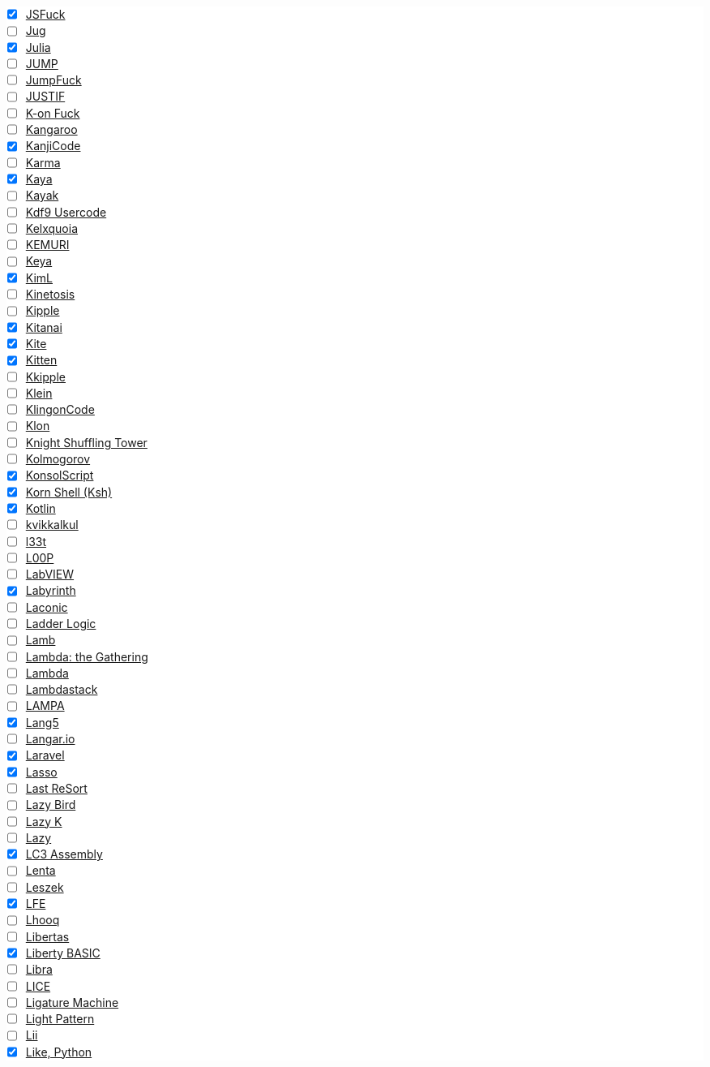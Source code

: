 - [x] [JSFuck](http://esolangs.org/wiki/JSFuck)
- [ ] [Jug](http://esolangs.org/wiki/Jug)
- [x] [Julia](https://rosettacode.org/wiki/Hello_world/Text#Julia)
- [ ] [JUMP](http://esolangs.org/wiki/JUMP)
- [ ] [JumpFuck](http://esolangs.org/wiki/JumpFuck)
- [ ] [JUSTIF](http://esolangs.org/wiki/JUSTIF)
- [ ] [K-on Fuck](http://esolangs.org/wiki/K-on_Fuck)
- [ ] [Kangaroo](http://esolangs.org/wiki/Kangaroo)
- [x] [KanjiCode](http://esolangs.org/wiki/KanjiCode)
- [ ] [Karma](http://esolangs.org/wiki/Karma)
- [x] [Kaya](https://rosettacode.org/wiki/Hello_world/Text#Kaya)
- [ ] [Kayak](http://esolangs.org/wiki/Kayak)
- [ ] [Kdf9 Usercode](https://rosettacode.org/wiki/Hello_world/Text#Kdf9_Usercode)
- [ ] [Kelxquoia](http://esolangs.org/wiki/Kelxquoia)
- [ ] [KEMURI](http://esolangs.org/wiki/KEMURI)
- [ ] [Keya](http://esolangs.org/wiki/Keya)
- [x] [KimL](http://esolangs.org/wiki/KimL)
- [ ] [Kinetosis](http://esolangs.org/wiki/Kinetosis)
- [ ] [Kipple](http://esolangs.org/wiki/Kipple)
- [x] [Kitanai](http://esolangs.org/wiki/Kitanai)
- [x] [Kite](https://rosettacode.org/wiki/Hello_world/Text#Kite)
- [x] [Kitten](https://rosettacode.org/wiki/Hello_world/Text#Kitten)
- [ ] [Kkipple](http://esolangs.org/wiki/Kkipple)
- [ ] [Klein](http://esolangs.org/wiki/Klein)
- [ ] [KlingonCode](http://esolangs.org/wiki/KlingonCode)
- [ ] [Klon](http://esolangs.org/wiki/Klon)
- [ ] [Knight Shuffling Tower](http://esolangs.org/wiki/Knight_Shuffling_Tower)
- [ ] [Kolmogorov](http://esolangs.org/wiki/Kolmogorov)
- [x] [KonsolScript](https://rosettacode.org/wiki/Hello_world/Text#KonsolScript)
- [x] [Korn Shell (Ksh)]()
- [x] [Kotlin](https://rosettacode.org/wiki/Hello_world/Text#Kotlin)
- [ ] [kvikkalkul](http://esolangs.org/wiki/Kvikkalkul)
- [ ] [l33t](http://esolangs.org/wiki/L33t)
- [ ] [L00P](http://esolangs.org/wiki/L00P)
- [ ] [LabVIEW](https://en.wikipedia.org/wiki/LabVIEW)
- [x] [Labyrinth](http://esolangs.org/wiki/Labyrinth)
- [ ] [Laconic](http://esolangs.org/wiki/Laconic)
- [ ] [Ladder Logic](https://en.wikipedia.org/wiki/Ladder_logic)
- [ ] [Lamb](http://esolangs.org/wiki/Lamb)
- [ ] [Lambda: the Gathering](http://esolangs.org/wiki/Lambda:_the_Gathering)
- [ ] [Lambda](http://esolangs.org/wiki/Lambda)
- [ ] [Lambdastack](http://esolangs.org/wiki/Lambdastack)
- [ ] [LAMPA](http://esolangs.org/wiki/LAMPA)
- [x] [Lang5](https://rosettacode.org/wiki/Hello_world/Text#Lang5)
- [ ] [Langar.io](http://esolangs.org/wiki/Langar.io)
- [x] [Laravel]()
- [x] [Lasso](https://rosettacode.org/wiki/Hello_world/Text#Lasso)
- [ ] [Last ReSort](http://esolangs.org/wiki/Last_ReSort)
- [ ] [Lazy Bird](http://esolangs.org/wiki/Lazy_Bird)
- [ ] [Lazy K](http://esolangs.org/wiki/Lazy_K)
- [ ] [Lazy](http://esolangs.org/wiki/Lazy)
- [x] [LC3 Assembly](https://rosettacode.org/wiki/Hello_world/Text#LC3_Assembly)
- [ ] [Lenta](http://esolangs.org/wiki/Lenta)
- [ ] [Leszek](http://esolangs.org/wiki/Leszek)
- [x] [LFE](https://rosettacode.org/wiki/Hello_world/Text#LFE)
- [ ] [Lhooq](http://esolangs.org/wiki/Lhooq)
- [ ] [Libertas](http://esolangs.org/wiki/Libertas)
- [x] [Liberty BASIC](https://rosettacode.org/wiki/Hello_world/Text#Liberty_BASIC)
- [ ] [Libra](http://esolangs.org/wiki/Libra)
- [ ] [LICE](http://esolangs.org/wiki/LICE)
- [ ] [Ligature Machine](http://esolangs.org/wiki/Ligature_Machine)
- [ ] [Light Pattern](http://esolangs.org/wiki/Light_Pattern)
- [ ] [Lii](http://esolangs.org/wiki/Lii)
- [x] [Like, Python](http://www.staringispolite.com/likepython/)